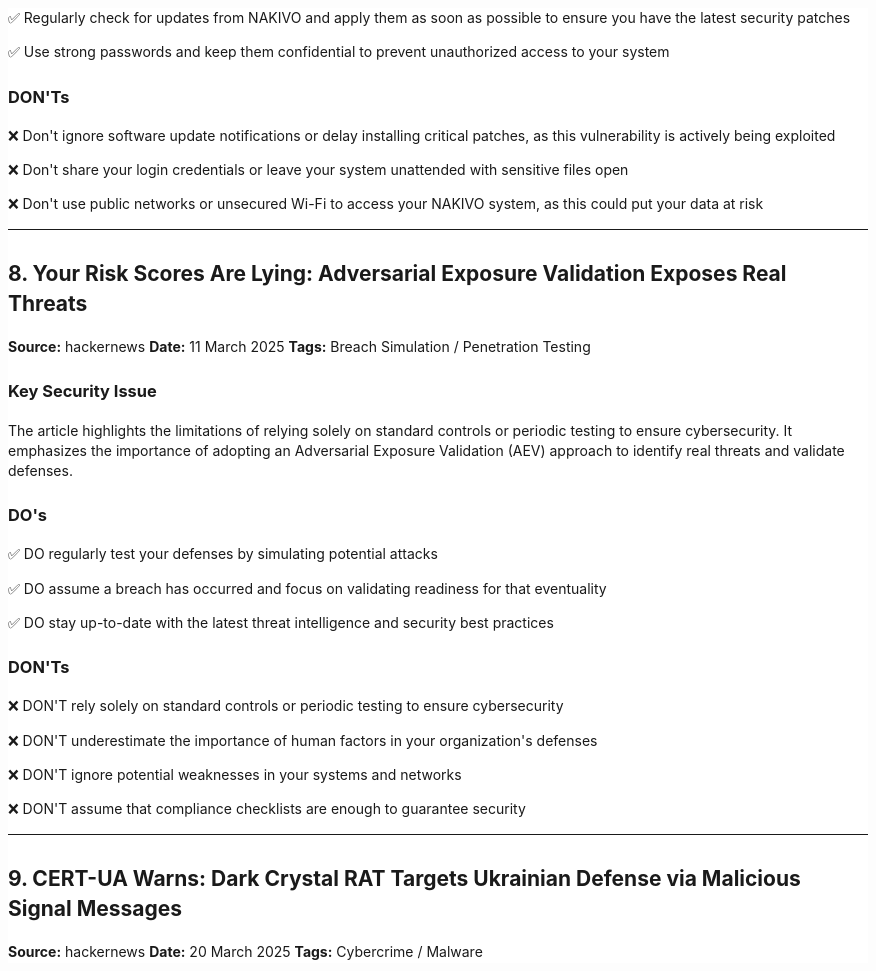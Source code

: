 ✅ Regularly check for updates from NAKIVO and apply them as soon as possible to ensure you have the latest security patches

✅ Use strong passwords and keep them confidential to prevent unauthorized access to your system

### DON'Ts

❌ Don't ignore software update notifications or delay installing critical patches, as this vulnerability is actively being exploited

❌ Don't share your login credentials or leave your system unattended with sensitive files open

❌ Don't use public networks or unsecured Wi-Fi to access your NAKIVO system, as this could put your data at risk

---

## 8. Your Risk Scores Are Lying: Adversarial Exposure Validation Exposes Real Threats

**Source:** hackernews
**Date:** 11 March 2025
**Tags:** Breach Simulation / Penetration Testing

### Key Security Issue

The article highlights the limitations of relying solely on standard controls or periodic testing to ensure cybersecurity. It emphasizes the importance of adopting an Adversarial Exposure Validation (AEV) approach to identify real threats and validate defenses.

### DO's

✅ DO regularly test your defenses by simulating potential attacks

✅ DO assume a breach has occurred and focus on validating readiness for that eventuality

✅ DO stay up-to-date with the latest threat intelligence and security best practices

### DON'Ts

❌ DON'T rely solely on standard controls or periodic testing to ensure cybersecurity

❌ DON'T underestimate the importance of human factors in your organization's defenses

❌ DON'T ignore potential weaknesses in your systems and networks

❌ DON'T assume that compliance checklists are enough to guarantee security

---

## 9. CERT-UA Warns: Dark Crystal RAT Targets Ukrainian Defense via Malicious Signal Messages

**Source:** hackernews
**Date:** 20 March 2025
**Tags:** Cybercrime / Malware
